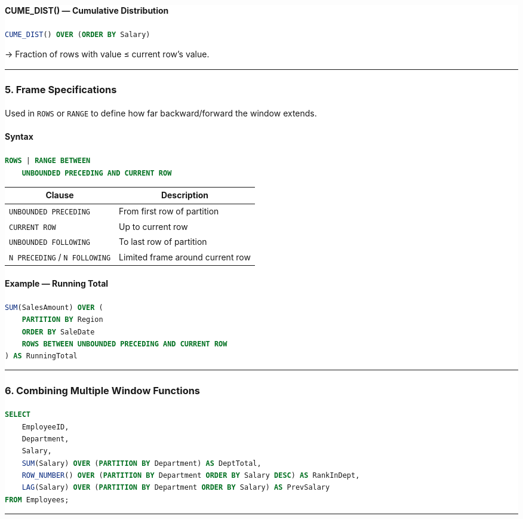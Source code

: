 #### **CUME_DIST()** — Cumulative Distribution

```sql
CUME_DIST() OVER (ORDER BY Salary)
```

→ Fraction of rows with value ≤ current row’s value.

---

### 5. Frame Specifications

Used in `ROWS` or `RANGE` to define how far backward/forward the window extends.

#### Syntax

```sql
ROWS | RANGE BETWEEN 
    UNBOUNDED PRECEDING AND CURRENT ROW
```

| Clause                        | Description                      |
| ----------------------------- | -------------------------------- |
| `UNBOUNDED PRECEDING`         | From first row of partition      |
| `CURRENT ROW`                 | Up to current row                |
| `UNBOUNDED FOLLOWING`         | To last row of partition         |
| `N PRECEDING` / `N FOLLOWING` | Limited frame around current row |

#### Example — Running Total

```sql
SUM(SalesAmount) OVER (
    PARTITION BY Region
    ORDER BY SaleDate
    ROWS BETWEEN UNBOUNDED PRECEDING AND CURRENT ROW
) AS RunningTotal
```

---

### 6. Combining Multiple Window Functions

```sql
SELECT 
    EmployeeID,
    Department,
    Salary,
    SUM(Salary) OVER (PARTITION BY Department) AS DeptTotal,
    ROW_NUMBER() OVER (PARTITION BY Department ORDER BY Salary DESC) AS RankInDept,
    LAG(Salary) OVER (PARTITION BY Department ORDER BY Salary) AS PrevSalary
FROM Employees;
```

---